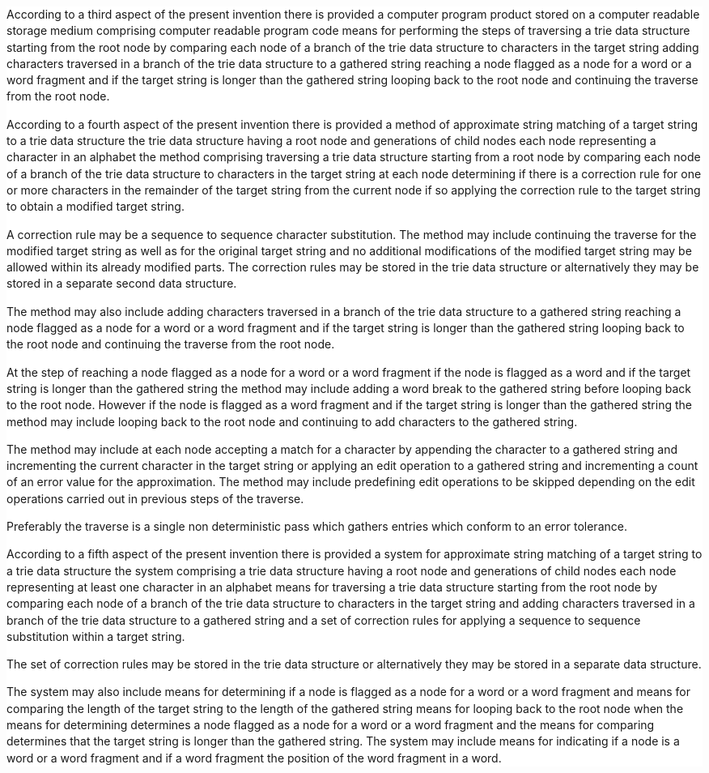 According to a third aspect of the present invention there is provided a computer program product stored on a computer readable storage medium comprising computer readable program code means for performing the steps of traversing a trie data structure starting from the root node by comparing each node of a branch of the trie data structure to characters in the target string adding characters traversed in a branch of the trie data structure to a gathered string reaching a node flagged as a node for a word or a word fragment and if the target string is longer than the gathered string looping back to the root node and continuing the traverse from the root node.

According to a fourth aspect of the present invention there is provided a method of approximate string matching of a target string to a trie data structure the trie data structure having a root node and generations of child nodes each node representing a character in an alphabet the method comprising traversing a trie data structure starting from a root node by comparing each node of a branch of the trie data structure to characters in the target string at each node determining if there is a correction rule for one or more characters in the remainder of the target string from the current node if so applying the correction rule to the target string to obtain a modified target string.

A correction rule may be a sequence to sequence character substitution. The method may include continuing the traverse for the modified target string as well as for the original target string and no additional modifications of the modified target string may be allowed within its already modified parts. The correction rules may be stored in the trie data structure or alternatively they may be stored in a separate second data structure.

The method may also include adding characters traversed in a branch of the trie data structure to a gathered string reaching a node flagged as a node for a word or a word fragment and if the target string is longer than the gathered string looping back to the root node and continuing the traverse from the root node.

At the step of reaching a node flagged as a node for a word or a word fragment if the node is flagged as a word and if the target string is longer than the gathered string the method may include adding a word break to the gathered string before looping back to the root node. However if the node is flagged as a word fragment and if the target string is longer than the gathered string the method may include looping back to the root node and continuing to add characters to the gathered string.

The method may include at each node accepting a match for a character by appending the character to a gathered string and incrementing the current character in the target string or applying an edit operation to a gathered string and incrementing a count of an error value for the approximation. The method may include predefining edit operations to be skipped depending on the edit operations carried out in previous steps of the traverse.

Preferably the traverse is a single non deterministic pass which gathers entries which conform to an error tolerance.

According to a fifth aspect of the present invention there is provided a system for approximate string matching of a target string to a trie data structure the system comprising a trie data structure having a root node and generations of child nodes each node representing at least one character in an alphabet means for traversing a trie data structure starting from the root node by comparing each node of a branch of the trie data structure to characters in the target string and adding characters traversed in a branch of the trie data structure to a gathered string and a set of correction rules for applying a sequence to sequence substitution within a target string.

The set of correction rules may be stored in the trie data structure or alternatively they may be stored in a separate data structure.

The system may also include means for determining if a node is flagged as a node for a word or a word fragment and means for comparing the length of the target string to the length of the gathered string means for looping back to the root node when the means for determining determines a node flagged as a node for a word or a word fragment and the means for comparing determines that the target string is longer than the gathered string. The system may include means for indicating if a node is a word or a word fragment and if a word fragment the position of the word fragment in a word.
